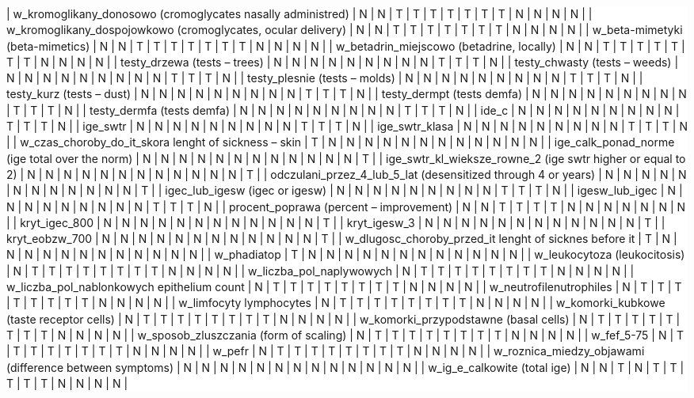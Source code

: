 | w_kromoglikany_donosowo (cromoglycates nasally administred) | N | N | T | T | T | T | T | T | T | N | N | N | N |
| w_kromoglikany_dospojowkowo (cromoglycates, ocular delivery) | N | N | T | T | T | T | T | T | T | N | N | N | N |
| w_beta-mimetyki (beta-mimetics) | N | N | T | T | T | T | T | T | T | N | N | N | N |
| w_betadrin_miejscowo (betadrine, locally) | N | N | T | T | T | T | T | T | T | N | N | N | N |
| testy_drzewa (tests – trees) | N | N | N | N | N | N | N | N | N | T | T | T | N |
| testy_chwasty (tests – weeds) | N | N | N | N | N | N | N | N | N | T | T | T | N |
| testy_plesnie (tests – molds) | N | N | N | N | N | N | N | N | N | T | T | T | N |
| testy_kurz (tests – dust) | N | N | N | N | N | N | N | N | N | T | T | T | N |
| testy_dermpt (tests demfa) | N | N | N | N | N | N | N | N | N | T | T | T | N |
| testy_dermfa (tests demfa) | N | N | N | N | N | N | N | N | N | T | T | T | N |
| ide_c | N | N | N | N | N | N | N | N | N | T | T | T | N |
| ige_swtr | N | N | N | N | N | N | N | N | N | T | T | T | N |
| ige_swtr_klasa | N | N | N | N | N | N | N | N | N | T | T | T | N |
| w_czas_choroby_do_it_skora lenght of sickness – skin | T | N | N | N | N | N | N | N | N | N | N | N | N |
| ige_calk_ponad_norme (ige total over the norm) | N | N | N | N | N | N | N | N | N | N | N | N | T |
| ige_swtr_kl_wieksze_rowne_2 (ige swtr higher or equal to 2) | N | N | N | N | N | N | N | N | N | N | N | N | T |
| odczulani_przez_4_lub_5_lat (desensitized through 4 or  years) | N | N | N | N | N | N | N | N | N | N | N | N | T |
| igec_lub_igesw (igec or igesw) | N | N | N | N | N | N | N | N | N | T | T | T | N |
| igesw_lub_igec | N | N | N | N | N | N | N | N | N | T | T | T | N |
| procent_poprawa (percent – improvement) | N | N | T | T | T | T | N | N | N | N | N | N | N |
| kryt_igec_800  | N | N | N | N | N | N | N | N | N | N | N | N | T |
| kryt_igesw_3  | N | N | N | N | N | N | N | N | N | N | N | N | T |
| kryt_eobzw_700  | N | N | N | N | N | N | N | N | N | N | N | N | T |
| w_dlugosc_choroby_przed_it lenght of sicknes before it | T | N | N | N | N | N | N | N | N | N | N | N | N |
| w_phadiatop | T | N | N | N | N | N | N | N | N | N | N | N | N |
| w_leukocytoza (leukocitosis) | N | T | T | T | T | T | T | T | T | N | N | N | N |
| w_liczba_pol_naplywowych | N | T | T | T | T | T | T | T | T | N | N | N | N |
| w_liczba_pol_nablonkowych epithelium count | N | T | T | T | T | T | T | T | T | N | N | N | N |
| w_neutrofilenutrophiles | N | T | T | T | T | T | T | T | T | N | N | N | N |
| w_limfocyty lymphocytes | N | T | T | T | T | T | T | T | T | N | N | N | N |
| w_komorki_kubkowe (taste receptor cells) | N | T | T | T | T | T | T | T | T | N | N | N | N |
| w_komorki_przypodstawne (basal cells) | N | T | T | T | T | T | T | T | T | N | N | N | N |
| w_sposob_zluszczania (form of scaling) | N | T | T | T | T | T | T | T | T | N | N | N | N |
| w_fef_5-75 | N | T | T | T | T | T | T | T | T | N | N | N | N |
| w_pefr | N | T | T | T | T | T | T | T | T | N | N | N | N |
| w_roznica_miedzy_objawami (difference between symptoms) | N | N | N | N | N | N | N | N | N | N | N | N | N |
| w_ig_e_calkowite (total ige) | N | N | T | N | T | T | T | T | T | N | N | N | N |